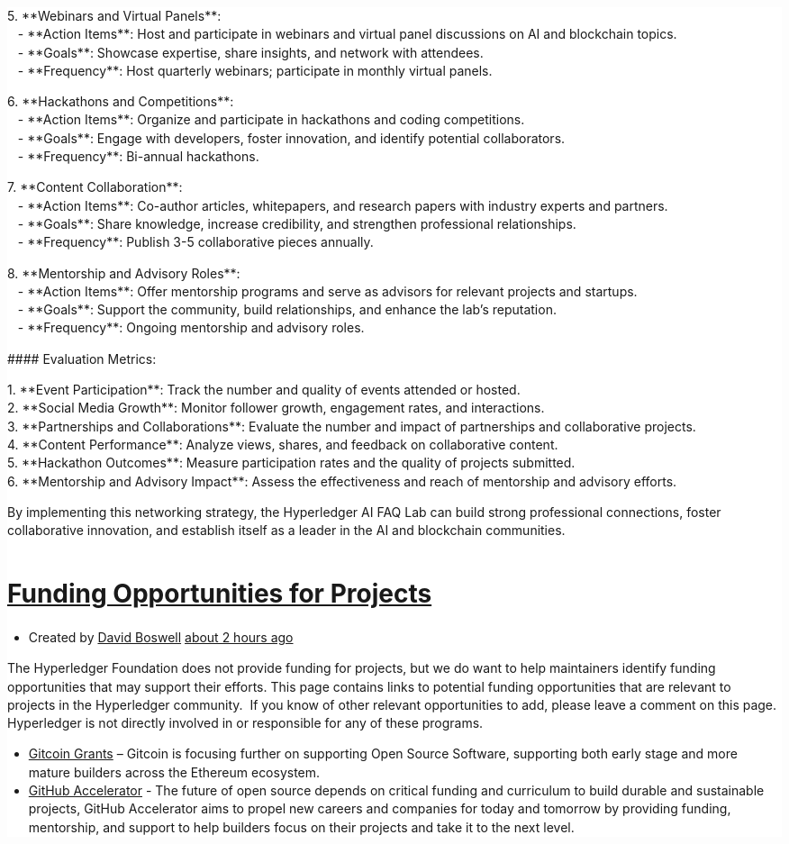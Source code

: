 5\. \*\*Webinars and Virtual Panels\*\*:  
   - \*\*Action Items\*\*: Host and participate in webinars and virtual panel discussions on AI and blockchain topics.  
   - \*\*Goals\*\*: Showcase expertise, share insights, and network with attendees.  
   - \*\*Frequency\*\*: Host quarterly webinars; participate in monthly virtual panels.

6\. \*\*Hackathons and Competitions\*\*:  
   - \*\*Action Items\*\*: Organize and participate in hackathons and coding competitions.  
   - \*\*Goals\*\*: Engage with developers, foster innovation, and identify potential collaborators.  
   - \*\*Frequency\*\*: Bi-annual hackathons.

7\. \*\*Content Collaboration\*\*:  
   - \*\*Action Items\*\*: Co-author articles, whitepapers, and research papers with industry experts and partners.  
   - \*\*Goals\*\*: Share knowledge, increase credibility, and strengthen professional relationships.  
   - \*\*Frequency\*\*: Publish 3-5 collaborative pieces annually.

8\. \*\*Mentorship and Advisory Roles\*\*:  
   - \*\*Action Items\*\*: Offer mentorship programs and serve as advisors for relevant projects and startups.  
   - \*\*Goals\*\*: Support the community, build relationships, and enhance the lab’s reputation.  
   - \*\*Frequency\*\*: Ongoing mentorship and advisory roles.

\#### Evaluation Metrics:

1\. \*\*Event Participation\*\*: Track the number and quality of events attended or hosted.  
2\. \*\*Social Media Growth\*\*: Monitor follower growth, engagement rates, and interactions.  
3\. \*\*Partnerships and Collaborations\*\*: Evaluate the number and impact of partnerships and collaborative projects.  
4\. \*\*Content Performance\*\*: Analyze views, shares, and feedback on collaborative content.  
5\. \*\*Hackathon Outcomes\*\*: Measure participation rates and the quality of projects submitted.  
6\. \*\*Mentorship and Advisory Impact\*\*: Assess the effectiveness and reach of mentorship and advisory efforts.

By implementing this networking strategy, the Hyperledger AI FAQ Lab can build strong professional connections, foster collaborative innovation, and establish itself as a leader in the AI and blockchain communities.

# [Funding Opportunities for Projects](https://lf-hyperledger.atlassian.net/wiki/display/HYP/Funding+Opportunities+for+Projects)

- Created by [David Boswell](https://lf-hyperledger.atlassian.net/wiki/display/~davidwboswell/) [about 2 hours ago](https://wiki.hyperledger.org/pages/viewpreviousversions.action?pageId=133136830 "Show changes")

The Hyperledger Foundation does not provide funding for projects, but we do want to help maintainers identify funding opportunities that may support their efforts. This page contains links to potential funding opportunities that are relevant to projects in the Hyperledger community.  If you know of other relevant opportunities to add, please leave a comment on this page. Hyperledger is not directly involved in or responsible for any of these programs.

- [Gitcoin Grants](https://grants.gitcoin.co/) – Gitcoin is focusing further on supporting Open Source Software, supporting both early stage and more mature builders across the Ethereum ecosystem.
- [GitHub Accelerator](https://accelerator.github.com/) - The future of open source depends on critical funding and curriculum to build durable and sustainable projects, GitHub Accelerator aims to propel new careers and companies for today and tomorrow by providing funding, mentorship, and support to help builders focus on their projects and take it to the next level.
  